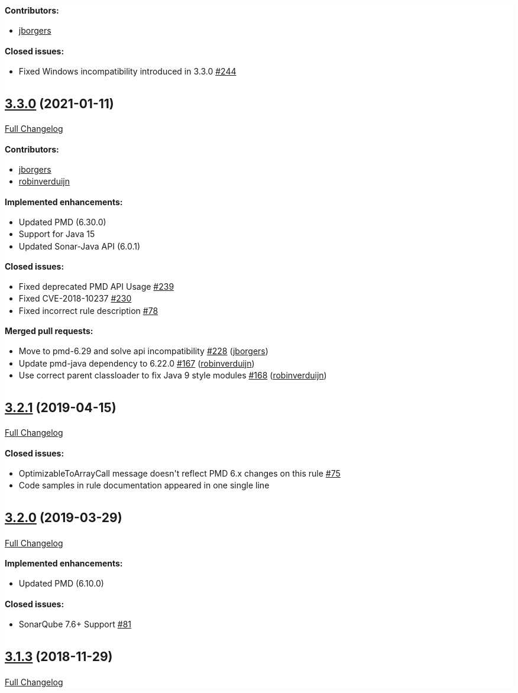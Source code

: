 **Contributors:**
- [jborgers](https://github.com/jborgers)

**Closed issues:**
- Fixed Windows incompatibility introduced in 3.3.0 [\#244](https://github.com/jensgerdes/sonar-pmd/issues/244)

## [3.3.0](https://github.com/jensgerdes/sonar-pmd/tree/3.3.0) (2021-01-11)
[Full Changelog](https://github.com/jensgerdes/sonar-pmd/compare/3.2.1...3.3.0)

**Contributors:**
- [jborgers](https://github.com/jborgers)
- [robinverduijn](https://github.com/robinverduijn)

**Implemented enhancements:**
- Updated PMD (6.30.0)
- Support for Java 15
- Updated Sonar-Java API (6.0.1)

**Closed issues:**
- Fixed deprecated PMD API Usage [\#239](https://github.com/jensgerdes/sonar-pmd/issues/239)
- Fixed CVE-2018-10237 [\#230](https://github.com/jensgerdes/sonar-pmd/issues/230)
- Fixed incorrect rule description [\#78](https://github.com/jensgerdes/sonar-pmd/issues/78)

**Merged pull requests:**
- Move to pmd-6.29 and solve api incompatibility [\#228](https://github.com/jensgerdes/sonar-pmd/pull/228) ([jborgers](https://github.com/jborgers))
- Update pmd-java dependency to 6.22.0 [\#167](https://github.com/jensgerdes/sonar-pmd/pull/167) ([robinverduijn](https://github.com/robinverduijn))
- Use correct parent classloader to fix Java 9 style modules [\#168](https://github.com/jensgerdes/sonar-pmd/pull/168) ([robinverduijn](https://github.com/robinverduijn))

## [3.2.1](https://github.com/jensgerdes/sonar-pmd/tree/3.2.1) (2019-04-15)
[Full Changelog](https://github.com/jensgerdes/sonar-pmd/compare/3.2.0...3.2.1)

**Closed issues:**
- OptimizableToArrayCall message doesn't reflect PMD 6.x changes on this rule [\#75](https://github.com/jensgerdes/sonar-pmd/issues/75) 
- Code samples in rule documentation appeared in one single line

## [3.2.0](https://github.com/jensgerdes/sonar-pmd/tree/3.2.0) (2019-03-29)
[Full Changelog](https://github.com/jensgerdes/sonar-pmd/compare/3.1.3...3.2.0)

**Implemented enhancements:**
- Updated PMD (6.10.0)

**Closed issues:**
- SonarQube 7.6+ Support [\#81](https://github.com/jensgerdes/sonar-pmd/issues/81) 


## [3.1.3](https://github.com/jensgerdes/sonar-pmd/tree/3.1.3) (2018-11-29)
[Full Changelog](https://github.com/jensgerdes/sonar-pmd/compare/3.1.2...3.1.3)

